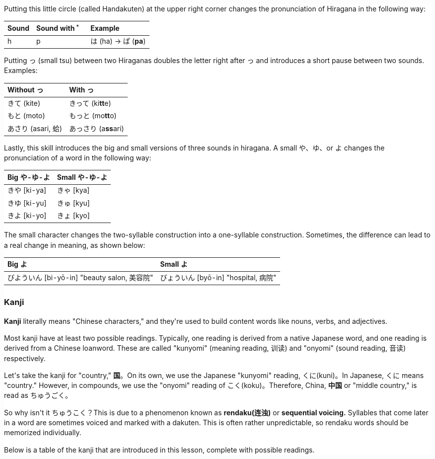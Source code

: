 Putting this little circle \(called Handakuten\) at the upper right corner changes the pronunciation of Hiragana in the following way:

| Sound | Sound with ゜ | Example |
| :--- | :--- | :--- |
| h | p | は \(ha\) → ぱ \(**pa**\) |

Putting っ \(small tsu\) between two Hiraganas doubles the letter right after っ and introduces a short pause between two sounds. Examples:

| Without っ | With っ |
| :--- | :--- |
| きて \(kite\) | きって \(ki**tt**e\) |
| もと \(moto\) | もっと \(mo**tt**o\) |
| あさり \(asari, 蛤\) | あっさり \(a**ss**ari\) |

Lastly, this skill introduces the big and small versions of three sounds in hiragana. A small や、ゆ、or よ changes the pronunciation of a word in the following way:

| Big や-ゆ-よ | Small や-ゆ-よ |
| :--- | :--- |
| きや \[ki-ya\] | きゃ \[kya\] |
| きゆ \[ki-yu\] | きゅ \[kyu\] |
| きよ \[ki-yo\] | きょ \[kyo\] |

The small character changes the two-syllable construction into a one-syllable construction. Sometimes, the difference can lead to a real change in meaning, as shown below:

| Big よ | Small よ |
| :--- | :--- |
| びよういん \[bi-yō-in\] "beauty salon, 美容院" | びょういん \[byō-in\] "hospital, 病院" |

### Kanji

**Kanji** literally means "Chinese characters," and they're used to build content words like nouns, verbs, and adjectives.

Most kanji have at least two possible readings. Typically, one reading is derived from a native Japanese word, and one reading is derived from a Chinese loanword. These are called "kunyomi" \(meaning reading, 训读\) and "onyomi" \(sound reading, 音读\) respectively.

Let's take the kanji for "country," **国**。On its own, we use the Japanese "kunyomi" reading, くに\(kuni\)。In Japanese, くに means "country." However, in compounds, we use the "onyomi" reading of こく\(koku\)。Therefore, China, **中国** or "middle country," is read as ちゅうごく。

So why isn't it ちゅうこく？This is due to a phenomenon known as **rendaku\(连浊\)** or **sequential voicing.** Syllables that come later in a word are sometimes voiced and marked with a dakuten. This is often rather unpredictable, so rendaku words should be memorized individually.

Below is a table of the kanji that are introduced in this lesson, complete with possible readings.
